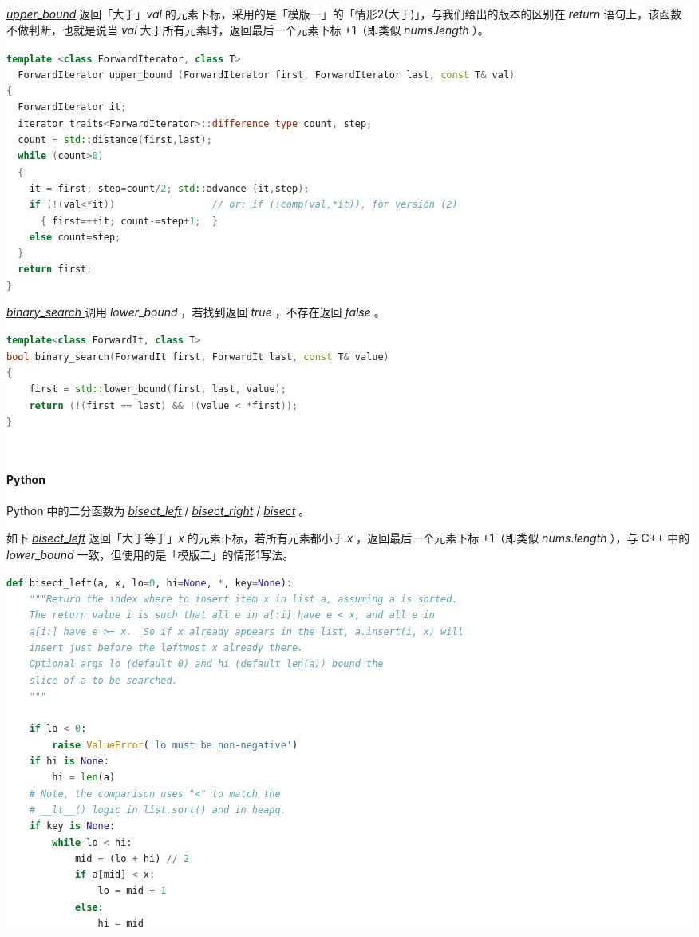 [$upper\_bound$](https://en.cppreference.com/w/cpp/algorithm/upper_bound) 返回「大于」$val$ 的元素下标，采用的是「模版一」的「情形2(大于)」，与我们给出的版本的区别在 $return$ 语句上，该函数不做判断，也就是说当 $val$ 大于所有元素时，返回最后一个元素下标 +1（即类似 $nums.length$ ）。

```c++
template <class ForwardIterator, class T>
  ForwardIterator upper_bound (ForwardIterator first, ForwardIterator last, const T& val)
{
  ForwardIterator it;
  iterator_traits<ForwardIterator>::difference_type count, step;
  count = std::distance(first,last);
  while (count>0)
  {
    it = first; step=count/2; std::advance (it,step);
    if (!(val<*it))                 // or: if (!comp(val,*it)), for version (2)
      { first=++it; count-=step+1;  }
    else count=step;
  }
  return first;
}
```

[$binary\_search$ ](https://en.cppreference.com/w/cpp/algorithm/binary_search) 调用 $lower\_bound$ ，若找到返回 $true$ ，不存在返回 $false$ 。

```c++
template<class ForwardIt, class T>
bool binary_search(ForwardIt first, ForwardIt last, const T& value)
{
    first = std::lower_bound(first, last, value);
    return (!(first == last) && !(value < *first));
}
```

<br />

#### Python

Python 中的二分函数为 [$bisect\_left$](https://github.com/python/cpython/blob/3.10/Lib/bisect.py) / [$bisect\_right$](https://github.com/python/cpython/blob/3.10/Lib/bisect.py) / [$bisect$](https://github.com/python/cpython/blob/3.10/Lib/bisect.py) 。

如下 [$bisect\_left$](https://github.com/python/cpython/blob/3.10/Lib/bisect.py) 返回「大于等于」$x$ 的元素下标，若所有元素都小于 $x$ ，返回最后一个元素下标 +1（即类似 $nums.length$ ），与 C++ 中的 $lower\_bound$ 一致，但使用的是「模版二」的情形1写法。

```python
def bisect_left(a, x, lo=0, hi=None, *, key=None):
    """Return the index where to insert item x in list a, assuming a is sorted.
    The return value i is such that all e in a[:i] have e < x, and all e in
    a[i:] have e >= x.  So if x already appears in the list, a.insert(i, x) will
    insert just before the leftmost x already there.
    Optional args lo (default 0) and hi (default len(a)) bound the
    slice of a to be searched.
    """

    if lo < 0:
        raise ValueError('lo must be non-negative')
    if hi is None:
        hi = len(a)
    # Note, the comparison uses "<" to match the
    # __lt__() logic in list.sort() and in heapq.
    if key is None:
        while lo < hi:
            mid = (lo + hi) // 2
            if a[mid] < x:
                lo = mid + 1
            else:
                hi = mid
```
